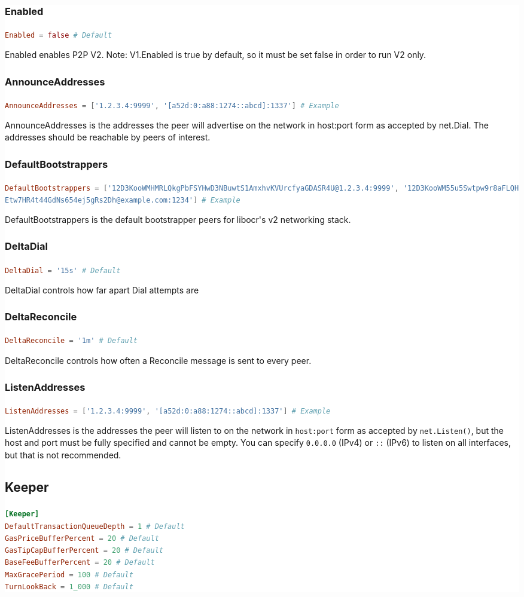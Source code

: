 
### Enabled<a id='P2P-V2-Enabled'></a>
```toml
Enabled = false # Default
```
Enabled enables P2P V2.
Note: V1.Enabled is true by default, so it must be set false in order to run V2 only.

### AnnounceAddresses<a id='P2P-V2-AnnounceAddresses'></a>
```toml
AnnounceAddresses = ['1.2.3.4:9999', '[a52d:0:a88:1274::abcd]:1337'] # Example
```
AnnounceAddresses is the addresses the peer will advertise on the network in host:port form as accepted by net.Dial. The addresses should be reachable by peers of interest.

### DefaultBootstrappers<a id='P2P-V2-DefaultBootstrappers'></a>
```toml
DefaultBootstrappers = ['12D3KooWMHMRLQkgPbFSYHwD3NBuwtS1AmxhvKVUrcfyaGDASR4U@1.2.3.4:9999', '12D3KooWM55u5Swtpw9r8aFLQHEtw7HR4t44GdNs654ej5gRs2Dh@example.com:1234'] # Example
```
DefaultBootstrappers is the default bootstrapper peers for libocr's v2 networking stack.

### DeltaDial<a id='P2P-V2-DeltaDial'></a>
```toml
DeltaDial = '15s' # Default
```
DeltaDial controls how far apart Dial attempts are

### DeltaReconcile<a id='P2P-V2-DeltaReconcile'></a>
```toml
DeltaReconcile = '1m' # Default
```
DeltaReconcile controls how often a Reconcile message is sent to every peer.

### ListenAddresses<a id='P2P-V2-ListenAddresses'></a>
```toml
ListenAddresses = ['1.2.3.4:9999', '[a52d:0:a88:1274::abcd]:1337'] # Example
```
ListenAddresses is the addresses the peer will listen to on the network in `host:port` form as accepted by `net.Listen()`, but the host and port must be fully specified and cannot be empty. You can specify `0.0.0.0` (IPv4) or `::` (IPv6) to listen on all interfaces, but that is not recommended.

## Keeper<a id='Keeper'></a>
```toml
[Keeper]
DefaultTransactionQueueDepth = 1 # Default
GasPriceBufferPercent = 20 # Default
GasTipCapBufferPercent = 20 # Default
BaseFeeBufferPercent = 20 # Default
MaxGracePeriod = 100 # Default
TurnLookBack = 1_000 # Default
```


[//]: # (Documentation generated from docs/*.toml - DO NOT EDIT.)